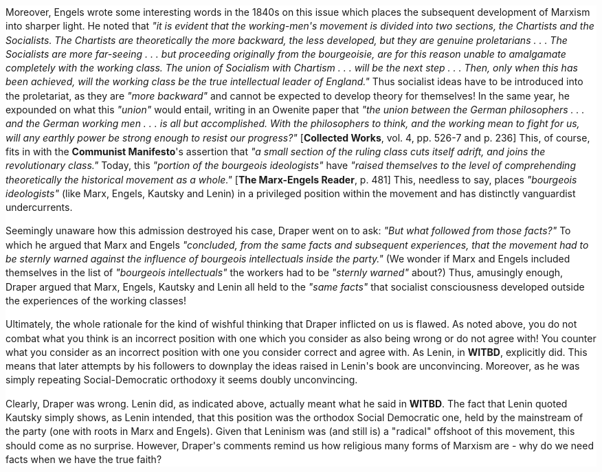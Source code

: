Moreover, Engels wrote some interesting words in the 1840s on this issue which
places the subsequent development of Marxism into sharper light. He noted that
_"it is evident that the working-men's movement is divided into two sections,
the Chartists and the Socialists. The Chartists are theoretically the more
backward, the less developed, but they are genuine proletarians . . . The
Socialists are more far-seeing . . . but proceeding originally from the
bourgeoisie, are for this reason unable to amalgamate completely with the
working class. The union of Socialism with Chartism . . . will be the next
step . . . Then, only when this has been achieved, will the working class be
the true intellectual leader of England."_ Thus socialist ideas have to be
introduced into the proletariat, as they are _"more backward"_ and cannot be
expected to develop theory for themselves! In the same year, he expounded on
what this _"union"_ would entail, writing in an Owenite paper that _"the union
between the German philosophers . . . and the German working men . . . is all
but accomplished. With the philosophers to think, and the working mean to
fight for us, will any earthly power be strong enough to resist our
progress?"_ [**Collected Works**, vol. 4, pp. 526-7 and p. 236] This, of
course, fits in with the **Communist Manifesto**'s assertion that _"a small
section of the ruling class cuts itself adrift, and joins the revolutionary
class."_ Today, this _"portion of the bourgeois ideologists"_ have _"raised
themselves to the level of comprehending theoretically the historical movement
as a whole."_ [**The Marx-Engels Reader**, p. 481] This, needless to say,
places _"bourgeois ideologists"_ (like Marx, Engels, Kautsky and Lenin) in a
privileged position within the movement and has distinctly vanguardist
undercurrents.

Seemingly unaware how this admission destroyed his case, Draper went on to
ask: _"But what followed from those facts?"_ To which he argued that Marx and
Engels _"concluded, from the same facts and subsequent experiences, that the
movement had to be sternly warned against the influence of bourgeois
intellectuals inside the party."_ (We wonder if Marx and Engels included
themselves in the list of _"bourgeois intellectuals"_ the workers had to be
_"sternly warned"_ about?) Thus, amusingly enough, Draper argued that Marx,
Engels, Kautsky and Lenin all held to the _"same facts"_ that socialist
consciousness developed outside the experiences of the working classes!

Ultimately, the whole rationale for the kind of wishful thinking that Draper
inflicted on us is flawed. As noted above, you do not combat what you think is
an incorrect position with one which you consider as also being wrong or do
not agree with! You counter what you consider as an incorrect position with
one you consider correct and agree with. As Lenin, in **WITBD**, explicitly
did. This means that later attempts by his followers to downplay the ideas
raised in Lenin's book are unconvincing. Moreover, as he was simply repeating
Social-Democratic orthodoxy it seems doubly unconvincing.

Clearly, Draper was wrong. Lenin did, as indicated above, actually meant what
he said in **WITBD**. The fact that Lenin quoted Kautsky simply shows, as
Lenin intended, that this position was the orthodox Social Democratic one,
held by the mainstream of the party (one with roots in Marx and Engels). Given
that Leninism was (and still is) a "radical" offshoot of this movement, this
should come as no surprise. However, Draper's comments remind us how religious
many forms of Marxism are - why do we need facts when we have the true faith?
